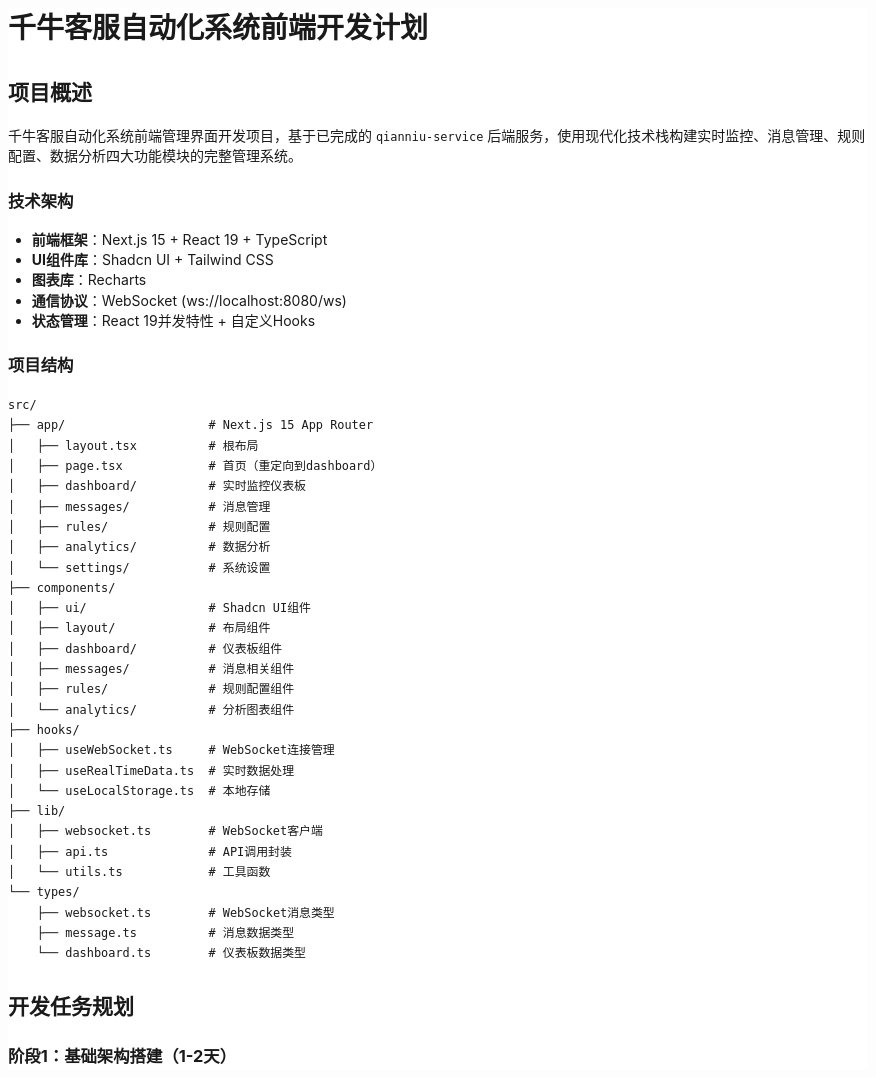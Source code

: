 # 千牛客服自动化系统前端开发计划

## 项目概述

千牛客服自动化系统前端管理界面开发项目，基于已完成的 `qianniu-service` 后端服务，使用现代化技术栈构建实时监控、消息管理、规则配置、数据分析四大功能模块的完整管理系统。

### 技术架构

- **前端框架**：Next.js 15 + React 19 + TypeScript
- **UI组件库**：Shadcn UI + Tailwind CSS
- **图表库**：Recharts
- **通信协议**：WebSocket (ws://localhost:8080/ws)
- **状态管理**：React 19并发特性 + 自定义Hooks

### 项目结构

```
src/
├── app/                    # Next.js 15 App Router
│   ├── layout.tsx          # 根布局
│   ├── page.tsx            # 首页（重定向到dashboard）
│   ├── dashboard/          # 实时监控仪表板
│   ├── messages/           # 消息管理
│   ├── rules/              # 规则配置
│   ├── analytics/          # 数据分析
│   └── settings/           # 系统设置
├── components/
│   ├── ui/                 # Shadcn UI组件
│   ├── layout/             # 布局组件
│   ├── dashboard/          # 仪表板组件
│   ├── messages/           # 消息相关组件
│   ├── rules/              # 规则配置组件
│   └── analytics/          # 分析图表组件
├── hooks/
│   ├── useWebSocket.ts     # WebSocket连接管理
│   ├── useRealTimeData.ts  # 实时数据处理
│   └── useLocalStorage.ts  # 本地存储
├── lib/
│   ├── websocket.ts        # WebSocket客户端
│   ├── api.ts              # API调用封装
│   └── utils.ts            # 工具函数
└── types/
    ├── websocket.ts        # WebSocket消息类型
    ├── message.ts          # 消息数据类型
    └── dashboard.ts        # 仪表板数据类型
```

## 开发任务规划

### 阶段1：基础架构搭建（1-2天）

